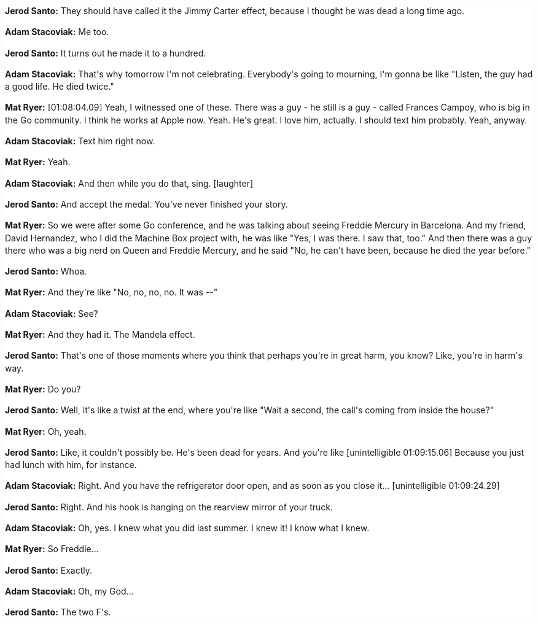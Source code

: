 **Jerod Santo:** They should have called it the Jimmy Carter effect, because I thought he was dead a long time ago.

**Adam Stacoviak:** Me too.

**Jerod Santo:** It turns out he made it to a hundred.

**Adam Stacoviak:** That's why tomorrow I'm not celebrating. Everybody's going to mourning, I'm gonna be like "Listen, the guy had a good life. He died twice."

**Mat Ryer:** \[01:08:04.09\] Yeah, I witnessed one of these. There was a guy - he still is a guy - called Frances Campoy, who is big in the Go community. I think he works at Apple now. Yeah. He's great. I love him, actually. I should text him probably. Yeah, anyway.

**Adam Stacoviak:** Text him right now.

**Mat Ryer:** Yeah.

**Adam Stacoviak:** And then while you do that, sing. \[laughter\]

**Jerod Santo:** And accept the medal. You've never finished your story.

**Mat Ryer:** So we were after some Go conference, and he was talking about seeing Freddie Mercury in Barcelona. And my friend, David Hernandez, who I did the Machine Box project with, he was like "Yes, I was there. I saw that, too." And then there was a guy there who was a big nerd on Queen and Freddie Mercury, and he said "No, he can't have been, because he died the year before."

**Jerod Santo:** Whoa.

**Mat Ryer:** And they're like "No, no, no, no. It was --"

**Adam Stacoviak:** See?

**Mat Ryer:** And they had it. The Mandela effect.

**Jerod Santo:** That's one of those moments where you think that perhaps you're in great harm, you know? Like, you're in harm's way.

**Mat Ryer:** Do you?

**Jerod Santo:** Well, it's like a twist at the end, where you're like "Wait a second, the call's coming from inside the house?"

**Mat Ryer:** Oh, yeah.

**Jerod Santo:** Like, it couldn't possibly be. He's been dead for years. And you're like \[unintelligible 01:09:15.06\] Because you just had lunch with him, for instance.

**Adam Stacoviak:** Right. And you have the refrigerator door open, and as soon as you close it... \[unintelligible 01:09:24.29\]

**Jerod Santo:** Right. And his hook is hanging on the rearview mirror of your truck.

**Adam Stacoviak:** Oh, yes. I knew what you did last summer. I knew it! I know what I knew.

**Mat Ryer:** So Freddie...

**Jerod Santo:** Exactly.

**Adam Stacoviak:** Oh, my God...

**Jerod Santo:** The two F's.
